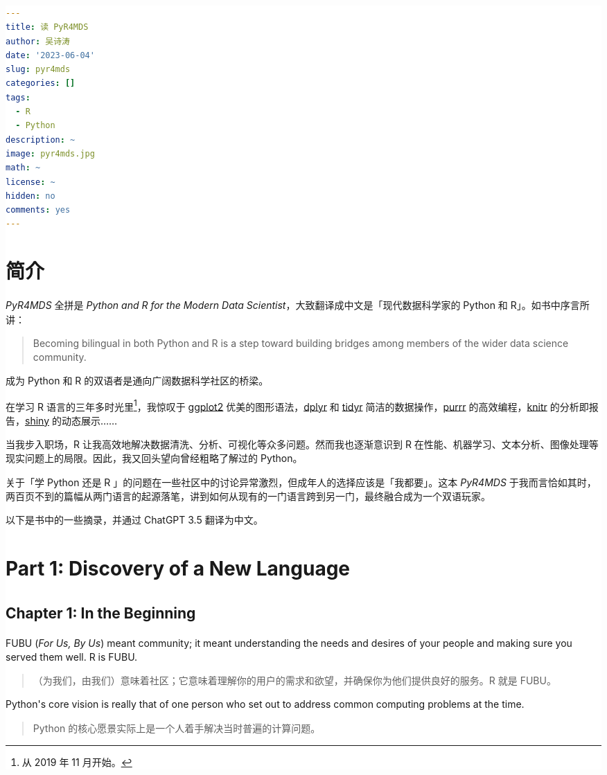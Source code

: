 ```yaml
---
title: 读 PyR4MDS
author: 吴诗涛
date: '2023-06-04'
slug: pyr4mds
categories: []
tags:
  - R
  - Python
description: ~
image: pyr4mds.jpg
math: ~
license: ~
hidden: no
comments: yes
---
```


# 简介

*PyR4MDS* 全拼是 *Python and R for the Modern Data Scientist*，大致翻译成中文是「现代数据科学家的 Python 和 R」。如书中序言所讲：

> Becoming bilingual in both Python and R is a step toward building bridges among members of the wider data science community.

成为 Python 和 R 的双语者是通向广阔数据科学社区的桥梁。

在学习 R 语言的三年多时光里[^begin_r]，我惊叹于 [ggplot2](https://ggplot2.tidyverse.org/) 优美的图形语法，[dplyr](https://dplyr.tidyverse.org/) 和 [tidyr](https://tidyr.tidyverse.org/) 简洁的数据操作，[purrr](https://purrr.tidyverse.org/) 的高效编程，[knitr](https://yihui.org/knitr/) 的分析即报告，[shiny](https://shiny.posit.co/) 的动态展示……

当我步入职场，R 让我高效地解决数据清洗、分析、可视化等众多问题。然而我也逐渐意识到 R 在性能、机器学习、文本分析、图像处理等现实问题上的局限。因此，我又回头望向曾经粗略了解过的 Python。

[^begin_r]: 从 2019 年 11 月开始。

关于「学 Python 还是 R 」的问题在一些社区中的讨论异常激烈，但成年人的选择应该是「我都要」。这本 *PyR4MDS* 于我而言恰如其时，两百页不到的篇幅从两门语言的起源落笔，讲到如何从现有的一门语言跨到另一门，最终融合成为一个双语玩家。

以下是书中的一些摘录，并通过 ChatGPT 3.5 翻译为中文。

# Part 1: Discovery of a New Language

## Chapter 1: In the Beginning

FUBU (*For Us, By Us*) meant community; it meant understanding the needs and desires of your people and making sure you served them well. R is FUBU.

> （为我们，由我们）意味着社区；它意味着理解你的用户的需求和欲望，并确保你为他们提供良好的服务。R 就是 FUBU。

Python's core vision is really that of one person who set out to address common computing problems at the time.

> Python 的核心愿景实际上是一个人着手解决当时普遍的计算问题。
